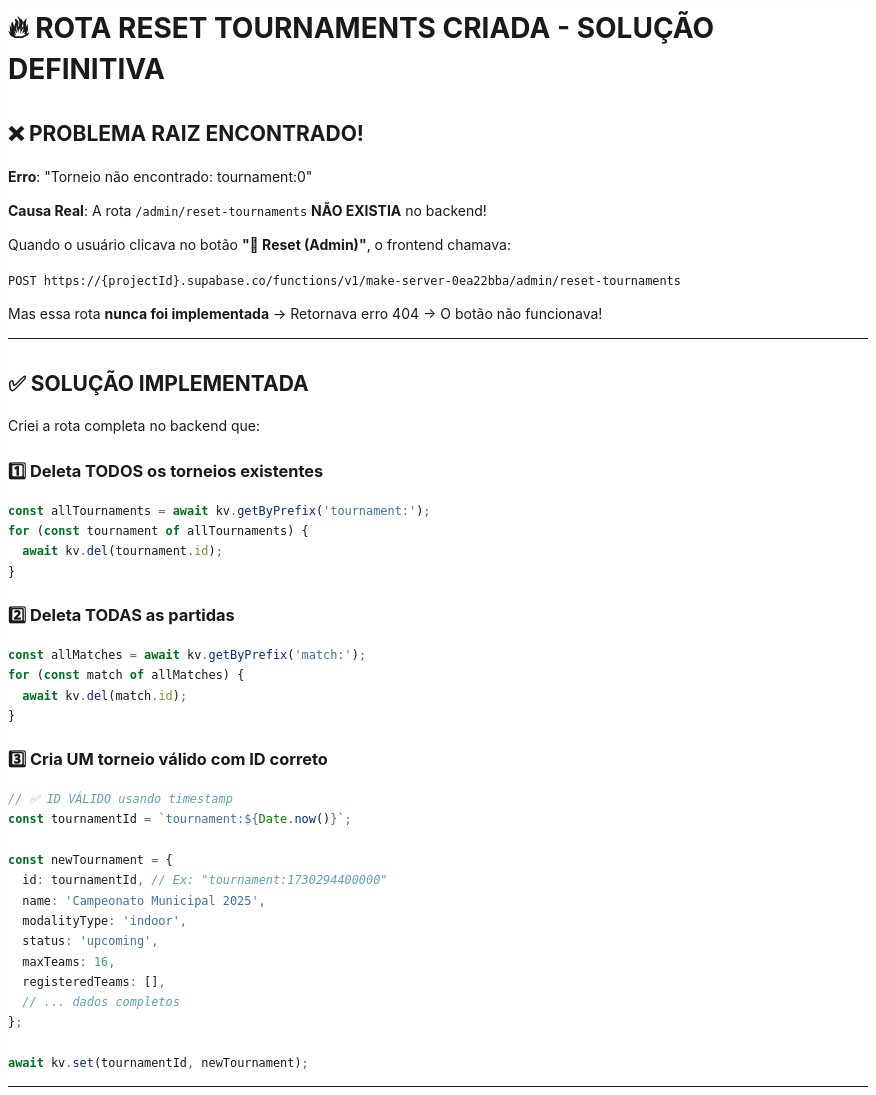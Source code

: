 # 🔥 ROTA RESET TOURNAMENTS CRIADA - SOLUÇÃO DEFINITIVA

## ❌ PROBLEMA RAIZ ENCONTRADO!

**Erro**: "Torneio não encontrado: tournament:0"

**Causa Real**: A rota `/admin/reset-tournaments` **NÃO EXISTIA** no backend!

Quando o usuário clicava no botão **"🔄 Reset (Admin)"**, o frontend chamava:
```
POST https://{projectId}.supabase.co/functions/v1/make-server-0ea22bba/admin/reset-tournaments
```

Mas essa rota **nunca foi implementada** → Retornava erro 404 → O botão não funcionava!

---

## ✅ SOLUÇÃO IMPLEMENTADA

Criei a rota completa no backend que:

### 1️⃣ Deleta TODOS os torneios existentes
```typescript
const allTournaments = await kv.getByPrefix('tournament:');
for (const tournament of allTournaments) {
  await kv.del(tournament.id);
}
```

### 2️⃣ Deleta TODAS as partidas
```typescript
const allMatches = await kv.getByPrefix('match:');
for (const match of allMatches) {
  await kv.del(match.id);
}
```

### 3️⃣ Cria UM torneio válido com ID correto
```typescript
// ✅ ID VÁLIDO usando timestamp
const tournamentId = `tournament:${Date.now()}`;

const newTournament = {
  id: tournamentId, // Ex: "tournament:1730294400000"
  name: 'Campeonato Municipal 2025',
  modalityType: 'indoor',
  status: 'upcoming',
  maxTeams: 16,
  registeredTeams: [],
  // ... dados completos
};

await kv.set(tournamentId, newTournament);
```

---